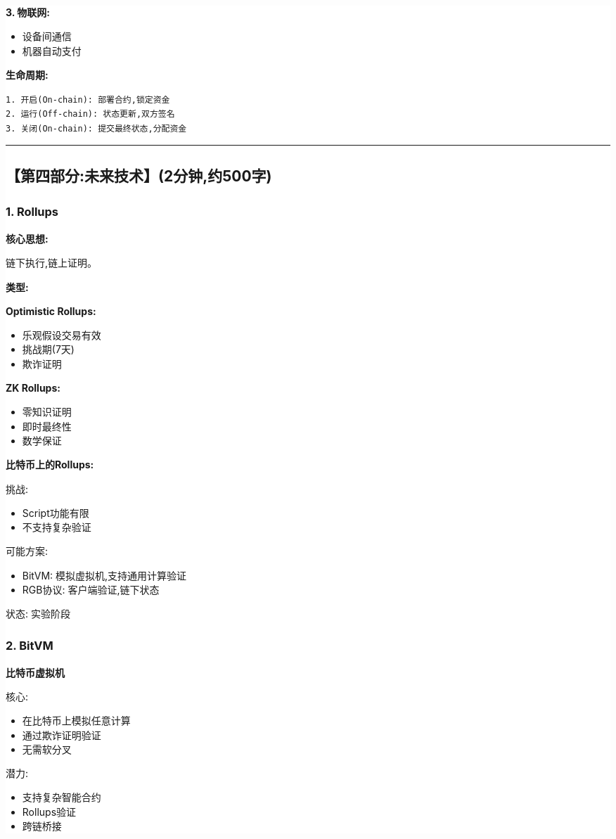 **3. 物联网:**
- 设备间通信
- 机器自动支付

**生命周期:**
```
1. 开启(On-chain): 部署合约,锁定资金
2. 运行(Off-chain): 状态更新,双方签名
3. 关闭(On-chain): 提交最终状态,分配资金
```

---

## 【第四部分:未来技术】(2分钟,约500字)

### 1. Rollups

**核心思想:**

链下执行,链上证明。

**类型:**

**Optimistic Rollups:**
- 乐观假设交易有效
- 挑战期(7天)
- 欺诈证明

**ZK Rollups:**
- 零知识证明
- 即时最终性
- 数学保证

**比特币上的Rollups:**

挑战:
- Script功能有限
- 不支持复杂验证

可能方案:
- BitVM: 模拟虚拟机,支持通用计算验证
- RGB协议: 客户端验证,链下状态

状态: 实验阶段

### 2. BitVM

**比特币虚拟机**

核心:
- 在比特币上模拟任意计算
- 通过欺诈证明验证
- 无需软分叉

潜力:
- 支持复杂智能合约
- Rollups验证
- 跨链桥接
